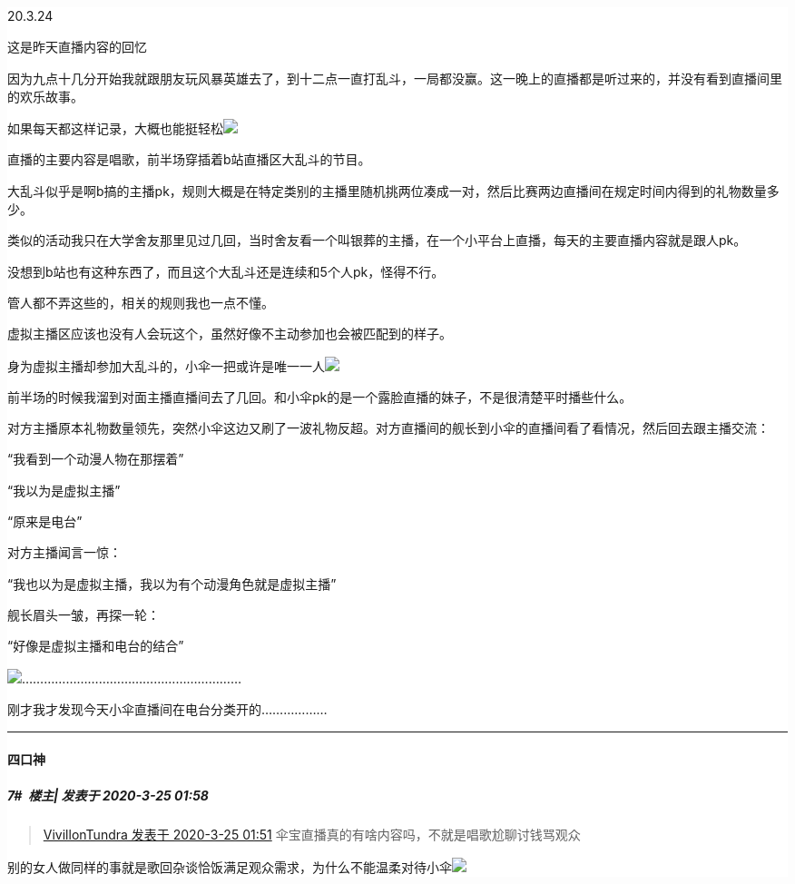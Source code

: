 

20.3.24

这是昨天直播内容的回忆

因为九点十几分开始我就跟朋友玩风暴英雄去了，到十二点一直打乱斗，一局都没赢。这一晚上的直播都是听过来的，并没有看到直播间里的欢乐故事。

如果每天都这样记录，大概也能挺轻松<img src="https://static.saraba1st.com/image/smiley/face2017/067.png" referrerpolicy="no-referrer">


直播的主要内容是唱歌，前半场穿插着b站直播区大乱斗的节目。

大乱斗似乎是啊b搞的主播pk，规则大概是在特定类别的主播里随机挑两位凑成一对，然后比赛两边直播间在规定时间内得到的礼物数量多少。

类似的活动我只在大学舍友那里见过几回，当时舍友看一个叫银葬的主播，在一个小平台上直播，每天的主要直播内容就是跟人pk。

没想到b站也有这种东西了，而且这个大乱斗还是连续和5个人pk，怪得不行。

管人都不弄这些的，相关的规则我也一点不懂。

虚拟主播区应该也没有人会玩这个，虽然好像不主动参加也会被匹配到的样子。

身为虚拟主播却参加大乱斗的，小伞一把或许是唯一一人<img src="https://static.saraba1st.com/image/smiley/face2017/068.png" referrerpolicy="no-referrer">


前半场的时候我溜到对面主播直播间去了几回。和小伞pk的是一个露脸直播的妹子，不是很清楚平时播些什么。

对方主播原本礼物数量领先，突然小伞这边又刷了一波礼物反超。对方直播间的舰长到小伞的直播间看了看情况，然后回去跟主播交流：

“我看到一个动漫人物在那摆着”

“我以为是虚拟主播”

“原来是电台”


对方主播闻言一惊：

“我也以为是虚拟主播，我以为有个动漫角色就是虚拟主播”


舰长眉头一皱，再探一轮：

“好像是虚拟主播和电台的结合”

<img src="https://static.saraba1st.com/image/smiley/face2017/068.png" referrerpolicy="no-referrer">……………………………………………………

刚才我才发现今天小伞直播间在电台分类开的………………







-----

####  四口神  
##### 7#         楼主| 发表于 2020-3-25 01:58



<blockquote><a href="httphttps://bbs.saraba1st.com/2b/forum.php?mod=redirect&amp;goto=findpost&amp;pid=46862744&amp;ptid=1920692" target="_blank">VivillonTundra 发表于 2020-3-25 01:51</a>
伞宝直播真的有啥内容吗，不就是唱歌尬聊讨钱骂观众</blockquote>
别的女人做同样的事就是歌回杂谈恰饭满足观众需求，为什么不能温柔对待小伞<img src="https://static.saraba1st.com/image/smiley/face2017/067.png" referrerpolicy="no-referrer">
